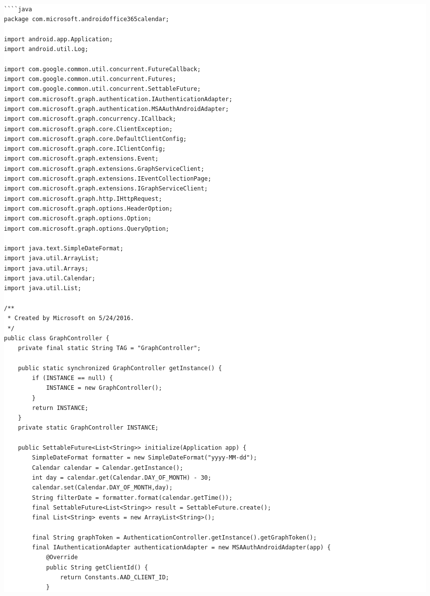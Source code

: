 	````java
	package com.microsoft.androidoffice365calendar;

	import android.app.Application;
	import android.util.Log;
	
	import com.google.common.util.concurrent.FutureCallback;
	import com.google.common.util.concurrent.Futures;
	import com.google.common.util.concurrent.SettableFuture;
	import com.microsoft.graph.authentication.IAuthenticationAdapter;
	import com.microsoft.graph.authentication.MSAAuthAndroidAdapter;
	import com.microsoft.graph.concurrency.ICallback;
	import com.microsoft.graph.core.ClientException;
	import com.microsoft.graph.core.DefaultClientConfig;
	import com.microsoft.graph.core.IClientConfig;
	import com.microsoft.graph.extensions.Event;
	import com.microsoft.graph.extensions.GraphServiceClient;
	import com.microsoft.graph.extensions.IEventCollectionPage;
	import com.microsoft.graph.extensions.IGraphServiceClient;
	import com.microsoft.graph.http.IHttpRequest;
	import com.microsoft.graph.options.HeaderOption;
	import com.microsoft.graph.options.Option;
	import com.microsoft.graph.options.QueryOption;
	
	import java.text.SimpleDateFormat;
	import java.util.ArrayList;
	import java.util.Arrays;
	import java.util.Calendar;
	import java.util.List;
	
	/**
	 * Created by Microsoft on 5/24/2016.
	 */
	public class GraphController {
	    private final static String TAG = "GraphController";
	
	    public static synchronized GraphController getInstance() {
	        if (INSTANCE == null) {
	            INSTANCE = new GraphController();
	        }
	        return INSTANCE;
	    }
	    private static GraphController INSTANCE;
	
	    public SettableFuture<List<String>> initialize(Application app) {
	        SimpleDateFormat formatter = new SimpleDateFormat("yyyy-MM-dd");
	        Calendar calendar = Calendar.getInstance();
	        int day = calendar.get(Calendar.DAY_OF_MONTH) - 30;
	        calendar.set(Calendar.DAY_OF_MONTH,day);
	        String filterDate = formatter.format(calendar.getTime());
	        final SettableFuture<List<String>> result = SettableFuture.create();
	        final List<String> events = new ArrayList<String>();
	
	        final String graphToken = AuthenticationController.getInstance().getGraphToken();
	        final IAuthenticationAdapter authenticationAdapter = new MSAAuthAndroidAdapter(app) {
	            @Override
	            public String getClientId() {
	                return Constants.AAD_CLIENT_ID;
	            }
	